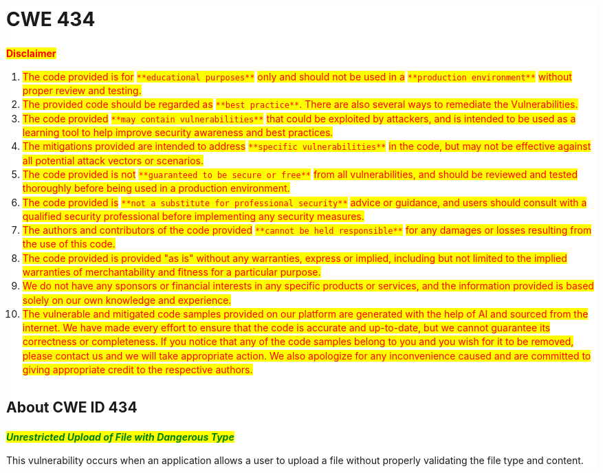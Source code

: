 # CWE 434

<mark style="color:red;">**Disclaimer**</mark>

1. <mark style="color:red;">The code provided is for</mark> <mark style="color:red;"></mark><mark style="color:red;">`**educational purposes**`</mark> <mark style="color:red;"></mark><mark style="color:red;">only and should not be used in a</mark> <mark style="color:red;"></mark><mark style="color:red;">`**production environment**`</mark> <mark style="color:red;"></mark><mark style="color:red;">without proper review and testing.</mark>
2. <mark style="color:red;">The provided code should be regarded as</mark> <mark style="color:red;"></mark><mark style="color:red;">`**best practice**`</mark><mark style="color:red;">. There are also several ways to remediate the Vulnerabilities.</mark>
3. <mark style="color:red;">The code provided</mark> <mark style="color:red;"></mark><mark style="color:red;">`**may contain vulnerabilities**`</mark> <mark style="color:red;"></mark><mark style="color:red;">that could be exploited by attackers, and is intended to be used as a learning tool to help improve security awareness and best practices.</mark>
4. <mark style="color:red;">The mitigations provided are intended to address</mark> <mark style="color:red;"></mark><mark style="color:red;">`**specific vulnerabilities**`</mark> <mark style="color:red;"></mark><mark style="color:red;">in the code, but may not be effective against all potential attack vectors or scenarios.</mark>
5. <mark style="color:red;">The code provided is not</mark> <mark style="color:red;"></mark><mark style="color:red;">`**guaranteed to be secure or free**`</mark> <mark style="color:red;"></mark><mark style="color:red;">from all vulnerabilities, and should be reviewed and tested thoroughly before being used in a production environment.</mark>
6. <mark style="color:red;">The code provided is</mark> <mark style="color:red;"></mark><mark style="color:red;">`**not a substitute for professional security**`</mark> <mark style="color:red;"></mark><mark style="color:red;">advice or guidance, and users should consult with a qualified security professional before implementing any security measures.</mark>
7. <mark style="color:red;">The authors and contributors of the code provided</mark> <mark style="color:red;"></mark><mark style="color:red;">`**cannot be held responsible**`</mark> <mark style="color:red;"></mark><mark style="color:red;">for any damages or losses resulting from the use of this code.</mark>
8. <mark style="color:red;">The code provided is provided "as is" without any warranties, express or implied, including but not limited to the implied warranties of merchantability and fitness for a particular purpose.</mark>
9. <mark style="color:red;">We do not have any sponsors or financial interests in any specific products or services, and the information provided is based solely on our own knowledge and experience.</mark>
10. <mark style="color:red;">The vulnerable and mitigated code samples provided on our platform are generated with the help of AI and sourced from the internet. We have made every effort to ensure that the code is accurate and up-to-date, but we cannot guarantee its correctness or completeness. If you notice that any of the code samples belong to you and you wish for it to be removed, please contact us and we will take appropriate action. We also apologize for any inconvenience caused and are committed to giving appropriate credit to the respective authors.</mark>

## About CWE ID 434

_<mark style="color:green;">**Unrestricted Upload of File with Dangerous Type**</mark>_

This vulnerability occurs when an application allows a user to upload a file without properly validating the file type and content.
